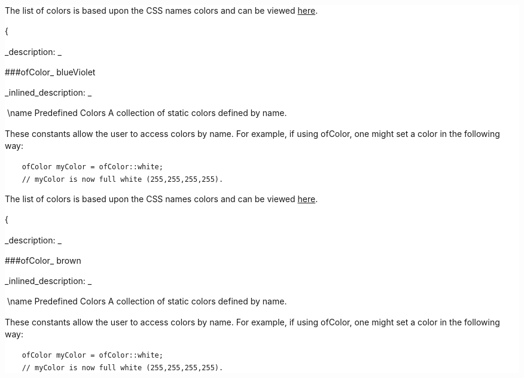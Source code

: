 The list of colors is based upon the CSS names colors and can be viewed
[here](http://www.w3schools.com/cssref/css_colornames.asp).

\{





_description: _









###ofColor_ blueViolet



_inlined_description: _

 \name Predefined Colors
A collection of static colors defined by name.

These constants allow the user to access colors by name.  For example,
if using ofColor, one might set a color in the following way:

~~~~{.cpp}
    ofColor myColor = ofColor::white;
    // myColor is now full white (255,255,255,255).
~~~~

The list of colors is based upon the CSS names colors and can be viewed
[here](http://www.w3schools.com/cssref/css_colornames.asp).

\{





_description: _









###ofColor_ brown



_inlined_description: _

 \name Predefined Colors
A collection of static colors defined by name.

These constants allow the user to access colors by name.  For example,
if using ofColor, one might set a color in the following way:

~~~~{.cpp}
    ofColor myColor = ofColor::white;
    // myColor is now full white (255,255,255,255).
~~~~
